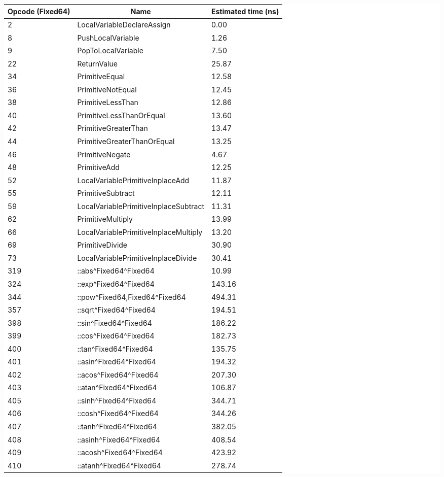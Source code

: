 |   Opcode (Fixed64) | Name                                  |   Estimated time (ns) |
|--------------------|---------------------------------------|-----------------------|
|                  2 | LocalVariableDeclareAssign            |                  0.00 |
|                  8 | PushLocalVariable                     |                  1.26 |
|                  9 | PopToLocalVariable                    |                  7.50 |
|                 22 | ReturnValue                           |                 25.87 |
|                 34 | PrimitiveEqual                        |                 12.58 |
|                 36 | PrimitiveNotEqual                     |                 12.45 |
|                 38 | PrimitiveLessThan                     |                 12.86 |
|                 40 | PrimitiveLessThanOrEqual              |                 13.60 |
|                 42 | PrimitiveGreaterThan                  |                 13.47 |
|                 44 | PrimitiveGreaterThanOrEqual           |                 13.25 |
|                 46 | PrimitiveNegate                       |                  4.67 |
|                 48 | PrimitiveAdd                          |                 12.25 |
|                 52 | LocalVariablePrimitiveInplaceAdd      |                 11.87 |
|                 55 | PrimitiveSubtract                     |                 12.11 |
|                 59 | LocalVariablePrimitiveInplaceSubtract |                 11.31 |
|                 62 | PrimitiveMultiply                     |                 13.99 |
|                 66 | LocalVariablePrimitiveInplaceMultiply |                 13.20 |
|                 69 | PrimitiveDivide                       |                 30.90 |
|                 73 | LocalVariablePrimitiveInplaceDivide   |                 30.41 |
|                319 | ::abs^Fixed64^Fixed64                 |                 10.99 |
|                324 | ::exp^Fixed64^Fixed64                 |                143.16 |
|                344 | ::pow^Fixed64,Fixed64^Fixed64         |                494.31 |
|                357 | ::sqrt^Fixed64^Fixed64                |                194.51 |
|                398 | ::sin^Fixed64^Fixed64                 |                186.22 |
|                399 | ::cos^Fixed64^Fixed64                 |                182.73 |
|                400 | ::tan^Fixed64^Fixed64                 |                135.75 |
|                401 | ::asin^Fixed64^Fixed64                |                194.32 |
|                402 | ::acos^Fixed64^Fixed64                |                207.30 |
|                403 | ::atan^Fixed64^Fixed64                |                106.87 |
|                405 | ::sinh^Fixed64^Fixed64                |                344.71 |
|                406 | ::cosh^Fixed64^Fixed64                |                344.26 |
|                407 | ::tanh^Fixed64^Fixed64                |                382.05 |
|                408 | ::asinh^Fixed64^Fixed64               |                408.54 |
|                409 | ::acosh^Fixed64^Fixed64               |                423.92 |
|                410 | ::atanh^Fixed64^Fixed64               |                278.74 |
